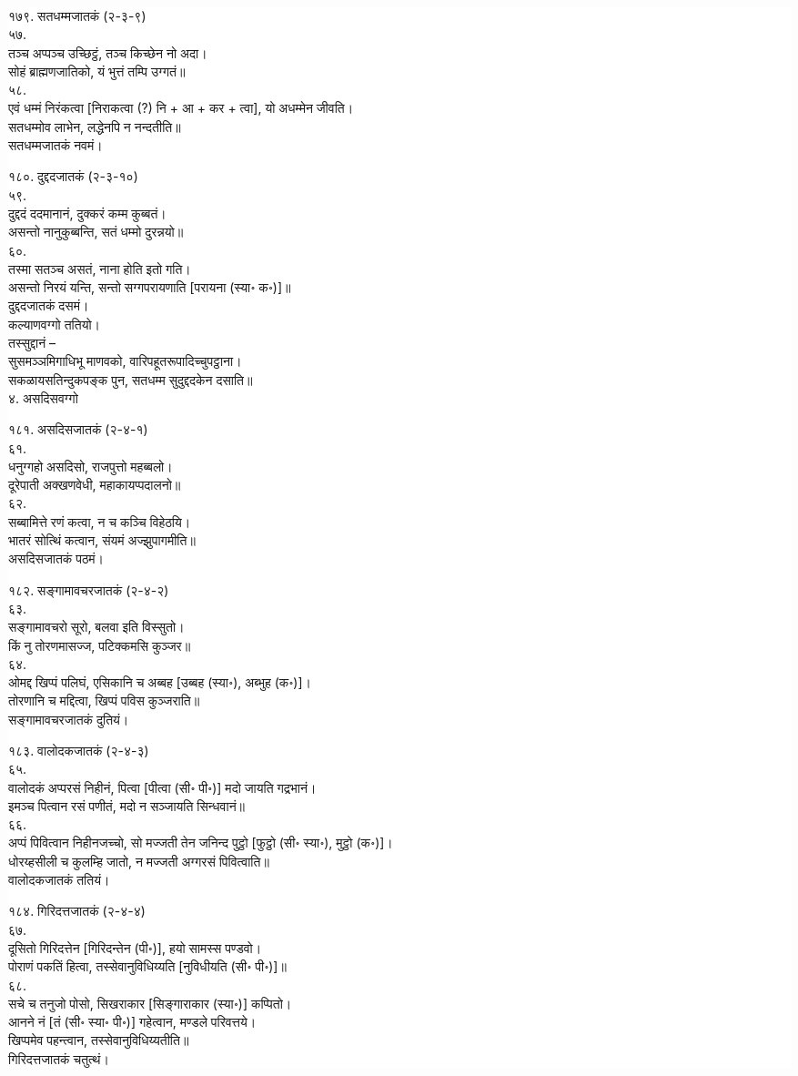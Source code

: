 १७९. सतधम्मजातकं (२-३-९)  
५७.  
तञ्च अप्पञ्च उच्छिट्ठं, तञ्च किच्छेन नो अदा।  
सोहं ब्राह्मणजातिको, यं भुत्तं तम्पि उग्गतं॥  
५८.  
एवं धम्मं निरंकत्वा [निराकत्वा (?) नि + आ + कर + त्वा], यो अधम्मेन जीवति।  
सतधम्मोव लाभेन, लद्धेनपि न नन्दतीति॥  
सतधम्मजातकं नवमं।  
  
१८०. दुद्ददजातकं (२-३-१०)  
५९.  
दुद्ददं ददमानानं, दुक्करं कम्म कुब्बतं।  
असन्तो नानुकुब्बन्ति, सतं धम्मो दुरन्नयो॥  
६०.  
तस्मा सतञ्च असतं, नाना होति इतो गति।  
असन्तो निरयं यन्ति, सन्तो सग्गपरायणाति [परायना (स्या॰ क॰)]॥  
दुद्ददजातकं दसमं।  
कल्याणवग्गो ततियो।  
तस्सुद्दानं –  
सुसमञ्ञमिगाधिभू माणवको, वारिपहूतरूपादिच्चुपट्ठाना।  
सकळायसतिन्दुकपङ्क पुन, सतधम्म सुदुद्ददकेन दसाति॥  
४. असदिसवग्गो  
  
१८१. असदिसजातकं (२-४-१)  
६१.  
धनुग्गहो असदिसो, राजपुत्तो महब्बलो।  
दूरेपाती अक्खणवेधी, महाकायप्पदालनो॥  
६२.  
सब्बामित्ते रणं कत्वा, न च कञ्चि विहेठयि।  
भातरं सोत्थिं कत्वान, संयमं अज्झुपागमीति॥  
असदिसजातकं पठमं।  
  
१८२. सङ्गामावचरजातकं (२-४-२)  
६३.  
सङ्गामावचरो सूरो, बलवा इति विस्सुतो।  
किं नु तोरणमासज्ज, पटिक्कमसि कुञ्जर॥  
६४.  
ओमद्द खिप्पं पलिघं, एसिकानि च अब्बह [उब्बह (स्या॰), अब्भुह (क॰)]।  
तोरणानि च मद्दित्वा, खिप्पं पविस कुञ्जराति॥  
सङ्गामावचरजातकं दुतियं।  
  
१८३. वालोदकजातकं (२-४-३)  
६५.  
वालोदकं अप्परसं निहीनं, पित्वा [पीत्वा (सी॰ पी॰)] मदो जायति गद्रभानं।  
इमञ्च पित्वान रसं पणीतं, मदो न सञ्जायति सिन्धवानं॥  
६६.  
अप्पं पिवित्वान निहीनजच्चो, सो मज्जती तेन जनिन्द पुट्ठो [फुट्ठो (सी॰ स्या॰), मुट्ठो (क॰)]।  
धोरय्हसीली च कुलम्हि जातो, न मज्जती अग्गरसं पिवित्वाति॥  
वालोदकजातकं ततियं।  
  
१८४. गिरिदत्तजातकं (२-४-४)  
६७.  
दूसितो गिरिदत्तेन [गिरिदन्तेन (पी॰)], हयो सामस्स पण्डवो।  
पोराणं पकतिं हित्वा, तस्सेवानुविधिय्यति [नुविधीयति (सी॰ पी॰)]॥  
६८.  
सचे च तनुजो पोसो, सिखराकार [सिङ्गाराकार (स्या॰)] कप्पितो।  
आनने नं [तं (सी॰ स्या॰ पी॰)] गहेत्वान, मण्डले परिवत्तये।  
खिप्पमेव पहन्त्वान, तस्सेवानुविधिय्यतीति॥  
गिरिदत्तजातकं चतुत्थं।  
  